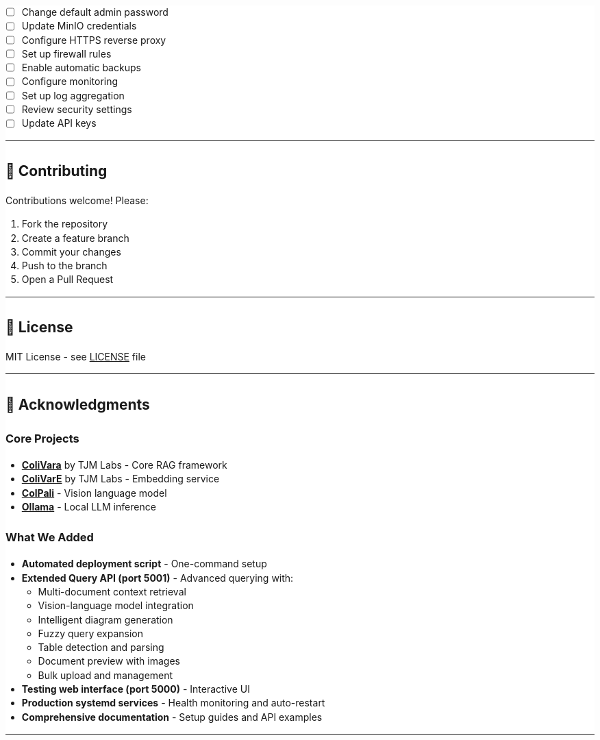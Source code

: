 - [ ] Change default admin password
- [ ] Update MinIO credentials  
- [ ] Configure HTTPS reverse proxy
- [ ] Set up firewall rules
- [ ] Enable automatic backups
- [ ] Configure monitoring
- [ ] Set up log aggregation
- [ ] Review security settings
- [ ] Update API keys

---

## 🤝 Contributing

Contributions welcome! Please:

1. Fork the repository
2. Create a feature branch
3. Commit your changes
4. Push to the branch
5. Open a Pull Request

---

## 📝 License

MIT License - see [LICENSE](LICENSE) file

---

## 🙏 Acknowledgments

### Core Projects
- **[ColiVara](https://github.com/tjmlabs/ColiVara)** by TJM Labs - Core RAG framework
- **[ColiVarE](https://github.com/tjmlabs/ColiVarE)** by TJM Labs - Embedding service
- **[ColPali](https://github.com/illuin-tech/colpali)** - Vision language model
- **[Ollama](https://ollama.ai/)** - Local LLM inference

### What We Added
- **Automated deployment script** - One-command setup
- **Extended Query API (port 5001)** - Advanced querying with:
  - Multi-document context retrieval
  - Vision-language model integration
  - Intelligent diagram generation
  - Fuzzy query expansion
  - Table detection and parsing
  - Document preview with images
  - Bulk upload and management
- **Testing web interface (port 5000)** - Interactive UI
- **Production systemd services** - Health monitoring and auto-restart
- **Comprehensive documentation** - Setup guides and API examples

---